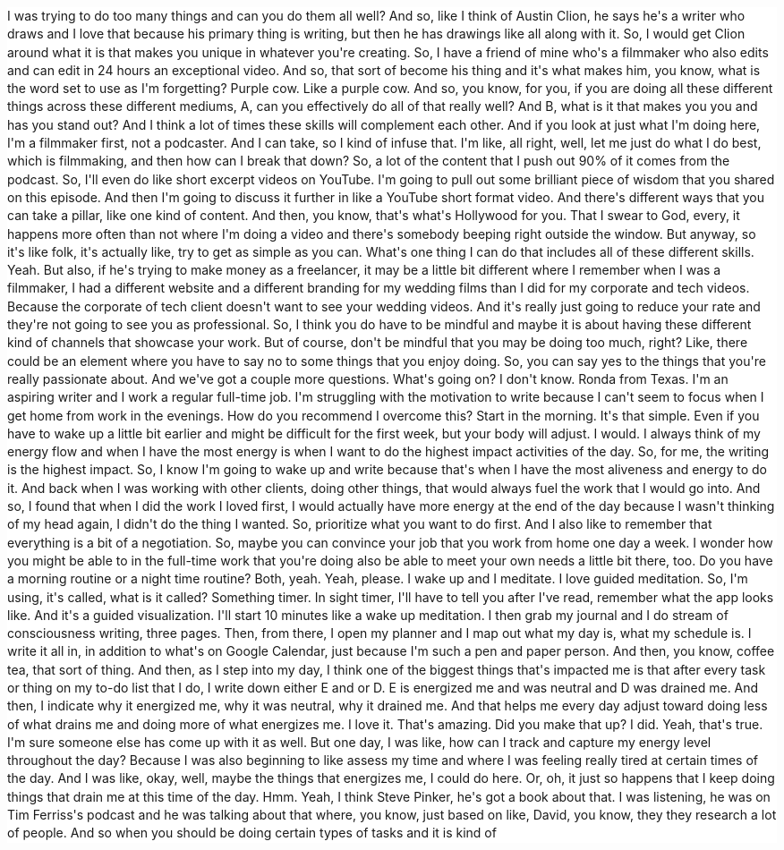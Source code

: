 I was trying to do too many things and can you do them all well? And so, like I think of Austin Clion, he says he's a writer who draws and I love that because his primary thing is writing, but then he has drawings like all along with it. So, I would get Clion around what it is that makes you unique in whatever you're creating. So, I have a friend of mine who's a filmmaker who also edits and can edit in 24 hours an exceptional video. And so, that sort of become his thing and it's what makes him, you know, what is the word set to use as I'm forgetting? Purple cow. Like a purple cow. And so, you know, for you, if you are doing all these different things across these different mediums, A, can you effectively do all of that really well? And B, what is it that makes you you and has you stand out? And I think a lot of times these skills will complement each other. And if you look at just what I'm doing here, I'm a filmmaker first, not a podcaster. And I can take, so I kind of infuse that. I'm like, all right, well, let me just do what I do best, which is filmmaking, and then how can I break that down? So, a lot of the content that I push out 90% of it comes from the podcast. So, I'll even do like short excerpt videos on YouTube. I'm going to pull out some brilliant piece of wisdom that you shared on this episode. And then I'm going to discuss it further in like a YouTube short format video. And there's different ways that you can take a pillar, like one kind of content. And then, you know, that's what's Hollywood for you. That I swear to God, every, it happens more often than not where I'm doing a video and there's somebody beeping right outside the window. But anyway, so it's like folk, it's actually like, try to get as simple as you can. What's one thing I can do that includes all of these different skills. Yeah. But also, if he's trying to make money as a freelancer, it may be a little bit different where I remember when I was a filmmaker, I had a different website and a different branding for my wedding films than I did for my corporate and tech videos. Because the corporate of tech client doesn't want to see your wedding videos. And it's really just going to reduce your rate and they're not going to see you as professional. So, I think you do have to be mindful and maybe it is about having these different kind of channels that showcase your work. But of course, don't be mindful that you may be doing too much, right? Like, there could be an element where you have to say no to some things that you enjoy doing. So, you can say yes to the things that you're really passionate about. And we've got a couple more questions. What's going on? I don't know. Ronda from Texas. I'm an aspiring writer and I work a regular full-time job. I'm struggling with the motivation to write because I can't seem to focus when I get home from work in the evenings. How do you recommend I overcome this? Start in the morning. It's that simple. Even if you have to wake up a little bit earlier and might be difficult for the first week, but your body will adjust. I would. I always think of my energy flow and when I have the most energy is when I want to do the highest impact activities of the day. So, for me, the writing is the highest impact. So, I know I'm going to wake up and write because that's when I have the most aliveness and energy to do it. And back when I was working with other clients, doing other things, that would always fuel the work that I would go into. And so, I found that when I did the work I loved first, I would actually have more energy at the end of the day because I wasn't thinking of my head again, I didn't do the thing I wanted. So, prioritize what you want to do first. And I also like to remember that everything is a bit of a negotiation. So, maybe you can convince your job that you work from home one day a week. I wonder how you might be able to in the full-time work that you're doing also be able to meet your own needs a little bit there, too. Do you have a morning routine or a night time routine? Both, yeah. Yeah, please. I wake up and I meditate. I love guided meditation. So, I'm using, it's called, what is it called? Something timer. In sight timer, I'll have to tell you after I've read, remember what the app looks like. And it's a guided visualization. I'll start 10 minutes like a wake up meditation. I then grab my journal and I do stream of consciousness writing, three pages. Then, from there, I open my planner and I map out what my day is, what my schedule is. I write it all in, in addition to what's on Google Calendar, just because I'm such a pen and paper person. And then, you know, coffee tea, that sort of thing. And then, as I step into my day, I think one of the biggest things that's impacted me is that after every task or thing on my to-do list that I do, I write down either E and or D. E is energized me and was neutral and D was drained me. And then, I indicate why it energized me, why it was neutral, why it drained me. And that helps me every day adjust toward doing less of what drains me and doing more of what energizes me. I love it. That's amazing. Did you make that up? I did. Yeah, that's true. I'm sure someone else has come up with it as well. But one day, I was like, how can I track and capture my energy level throughout the day? Because I was also beginning to like assess my time and where I was feeling really tired at certain times of the day. And I was like, okay, well, maybe the things that energizes me, I could do here. Or, oh, it just so happens that I keep doing things that drain me at this time of the day. Hmm. Yeah, I think Steve Pinker, he's got a book about that. I was listening, he was on Tim Ferriss's podcast and he was talking about that where, you know, just based on like, David, you know, they they research a lot of people. And so when you should be doing certain types of tasks and it is kind of